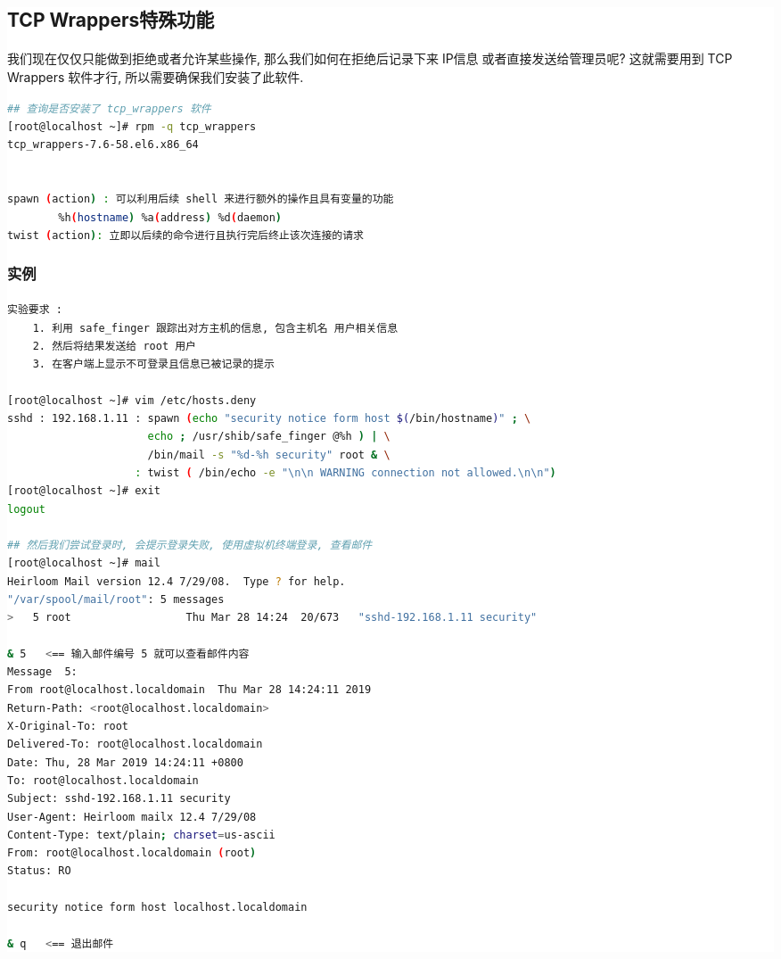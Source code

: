 ## TCP Wrappers特殊功能
我们现在仅仅只能做到拒绝或者允许某些操作, 那么我们如何在拒绝后记录下来 IP信息 或者直接发送给管理员呢? 这就需要用到 TCP Wrappers 软件才行, 所以需要确保我们安装了此软件.
```bash
## 查询是否安装了 tcp_wrappers 软件
[root@localhost ~]# rpm -q tcp_wrappers
tcp_wrappers-7.6-58.el6.x86_64


spawn (action) : 可以利用后续 shell 来进行额外的操作且具有变量的功能
		%h(hostname) %a(address) %d(daemon)
twist (action): 立即以后续的命令进行且执行完后终止该次连接的请求
```

### 实例
```bash
实验要求 :
	1. 利用 safe_finger 跟踪出对方主机的信息, 包含主机名 用户相关信息
	2. 然后将结果发送给 root 用户
	3. 在客户端上显示不可登录且信息已被记录的提示

[root@localhost ~]# vim /etc/hosts.deny
sshd : 192.168.1.11 : spawn (echo "security notice form host $(/bin/hostname)" ; \
                      echo ; /usr/shib/safe_finger @%h ) | \
                      /bin/mail -s "%d-%h security" root & \
                    : twist ( /bin/echo -e "\n\n WARNING connection not allowed.\n\n")
[root@localhost ~]# exit
logout

## 然后我们尝试登录时, 会提示登录失败, 使用虚拟机终端登录, 查看邮件
[root@localhost ~]# mail
Heirloom Mail version 12.4 7/29/08.  Type ? for help.
"/var/spool/mail/root": 5 messages
>   5 root                  Thu Mar 28 14:24  20/673   "sshd-192.168.1.11 security"

& 5   <== 输入邮件编号 5 就可以查看邮件内容
Message  5:
From root@localhost.localdomain  Thu Mar 28 14:24:11 2019
Return-Path: <root@localhost.localdomain>
X-Original-To: root
Delivered-To: root@localhost.localdomain
Date: Thu, 28 Mar 2019 14:24:11 +0800
To: root@localhost.localdomain
Subject: sshd-192.168.1.11 security
User-Agent: Heirloom mailx 12.4 7/29/08
Content-Type: text/plain; charset=us-ascii
From: root@localhost.localdomain (root)
Status: RO

security notice form host localhost.localdomain

& q   <== 退出邮件
```
